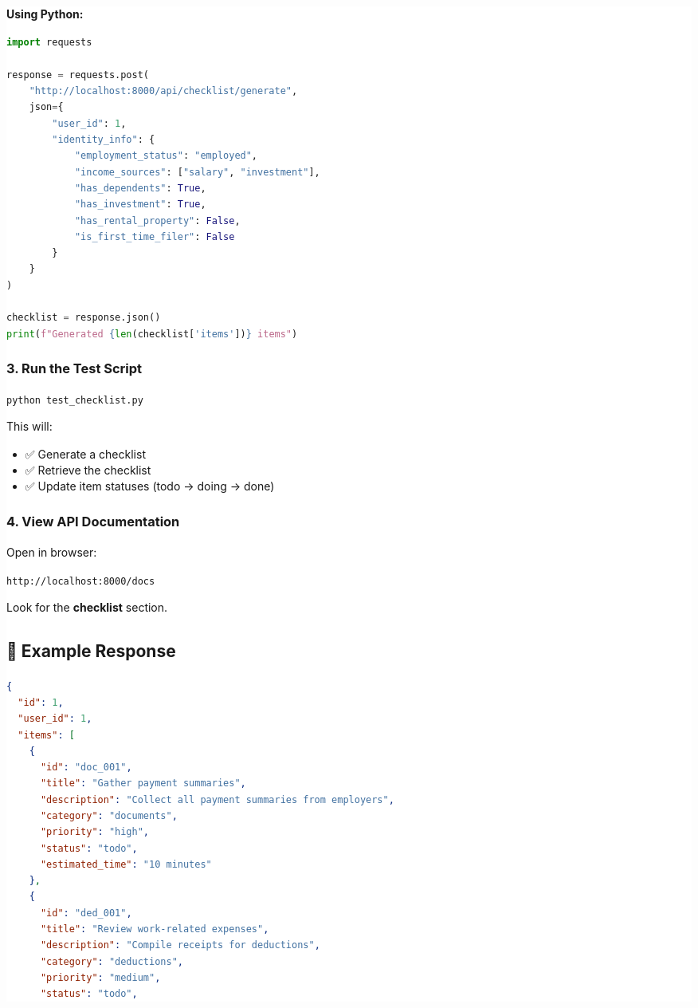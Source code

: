 **Using Python:**
```python
import requests

response = requests.post(
    "http://localhost:8000/api/checklist/generate",
    json={
        "user_id": 1,
        "identity_info": {
            "employment_status": "employed",
            "income_sources": ["salary", "investment"],
            "has_dependents": True,
            "has_investment": True,
            "has_rental_property": False,
            "is_first_time_filer": False
        }
    }
)

checklist = response.json()
print(f"Generated {len(checklist['items'])} items")
```

### 3. Run the Test Script

```bash
python test_checklist.py
```

This will:
- ✅ Generate a checklist
- ✅ Retrieve the checklist
- ✅ Update item statuses (todo → doing → done)

### 4. View API Documentation

Open in browser:
```
http://localhost:8000/docs
```

Look for the **checklist** section.

## 🎨 Example Response

```json
{
  "id": 1,
  "user_id": 1,
  "items": [
    {
      "id": "doc_001",
      "title": "Gather payment summaries",
      "description": "Collect all payment summaries from employers",
      "category": "documents",
      "priority": "high",
      "status": "todo",
      "estimated_time": "10 minutes"
    },
    {
      "id": "ded_001",
      "title": "Review work-related expenses",
      "description": "Compile receipts for deductions",
      "category": "deductions",
      "priority": "medium",
      "status": "todo",
```